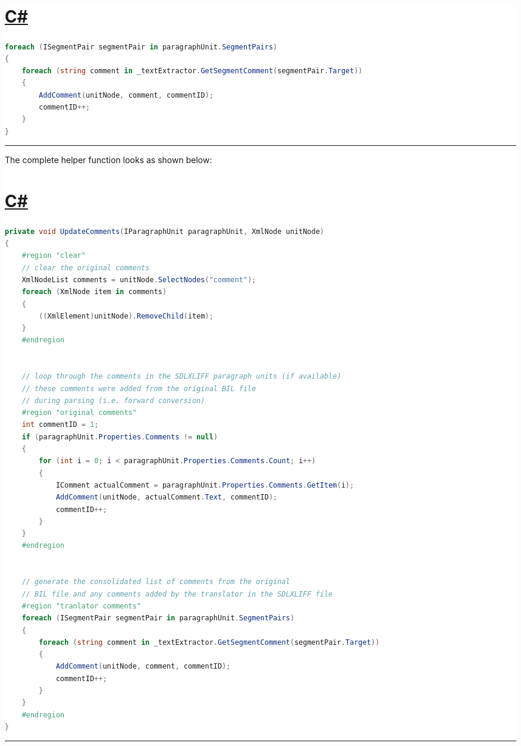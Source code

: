 # [C#](#tab/tabid-5)
```cs
foreach (ISegmentPair segmentPair in paragraphUnit.SegmentPairs)
{
    foreach (string comment in _textExtractor.GetSegmentComment(segmentPair.Target))
    {
        AddComment(unitNode, comment, commentID);
        commentID++;
    }
}
```
***

The complete helper function looks as shown below:

# [C#](#tab/tabid-6)
```cs
private void UpdateComments(IParagraphUnit paragraphUnit, XmlNode unitNode)
{
    #region "clear"
    // clear the original comments
    XmlNodeList comments = unitNode.SelectNodes("comment");
    foreach (XmlNode item in comments)
    {
        ((XmlElement)unitNode).RemoveChild(item);
    }
    #endregion


    // loop through the comments in the SDLXLIFF paragraph units (if available)
    // these comments were added from the original BIL file 
    // during parsing (i.e. forward conversion)
    #region "original comments"
    int commentID = 1;
    if (paragraphUnit.Properties.Comments != null)
    {
        for (int i = 0; i < paragraphUnit.Properties.Comments.Count; i++)
        {
            IComment actualComment = paragraphUnit.Properties.Comments.GetItem(i);
            AddComment(unitNode, actualComment.Text, commentID);
            commentID++;
        }
    }
    #endregion


    // generate the consolidated list of comments from the original 
    // BIL file and any comments added by the translator in the SDLXLIFF file
    #region "tranlator comments"
    foreach (ISegmentPair segmentPair in paragraphUnit.SegmentPairs)
    {
        foreach (string comment in _textExtractor.GetSegmentComment(segmentPair.Target))
        {
            AddComment(unitNode, comment, commentID);
            commentID++;
        }
    }
    #endregion
}
```
***
